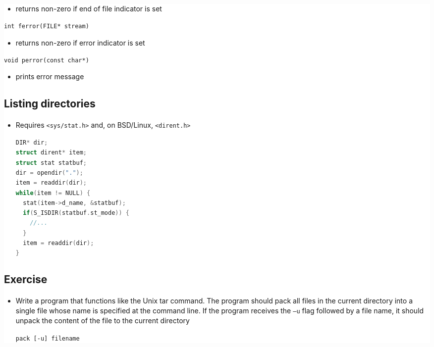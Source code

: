 - returns non-zero if end of file indicator is set

`int ferror(FILE* stream)`

- returns non-zero if error indicator is set

`void perror(const char*)`

- prints error message

## Listing directories

- Requires `<sys/stat.h>` and, on BSD/Linux, `<dirent.h>`

  ```c
  DIR* dir;
  struct dirent* item;
  struct stat statbuf;
  dir = opendir(".");
  item = readdir(dir);
  while(item != NULL) {
    stat(item->d_name, &statbuf);
    if(S_ISDIR(statbuf.st_mode)) {
      //...
    }
    item = readdir(dir);
  }
  ```

## Exercise

- Write a program that functions like the Unix tar command. The program should pack all files in the current directory into a single file whose name is specified at the command line. If the program receives the `–u` flag followed by a file name, it should unpack the content of the file to the current directory

  `pack [-u] filename`
